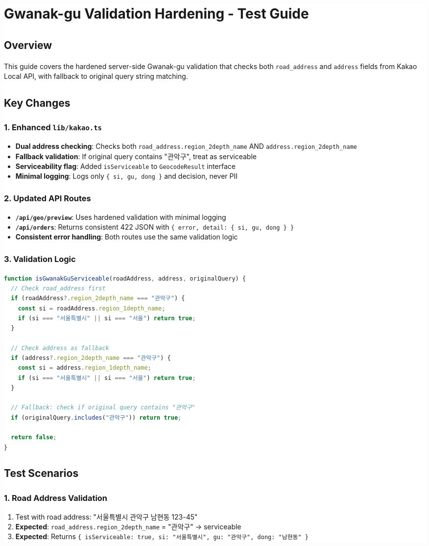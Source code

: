 # Gwanak-gu Validation Hardening - Test Guide

## Overview
This guide covers the hardened server-side Gwanak-gu validation that checks both `road_address` and `address` fields from Kakao Local API, with fallback to original query string matching.

## Key Changes

### 1. Enhanced `lib/kakao.ts`
- **Dual address checking**: Checks both `road_address.region_2depth_name` AND `address.region_2depth_name`
- **Fallback validation**: If original query contains "관악구", treat as serviceable
- **Serviceability flag**: Added `isServiceable` to `GeocodeResult` interface
- **Minimal logging**: Logs only `{ si, gu, dong }` and decision, never PII

### 2. Updated API Routes
- **`/api/geo/preview`**: Uses hardened validation with minimal logging
- **`/api/orders`**: Returns consistent 422 JSON with `{ error, detail: { si, gu, dong } }`
- **Consistent error handling**: Both routes use the same validation logic

### 3. Validation Logic
```typescript
function isGwanakGuServiceable(roadAddress, address, originalQuery) {
  // Check road_address first
  if (roadAddress?.region_2depth_name === "관악구") {
    const si = roadAddress.region_1depth_name;
    if (si === "서울특별시" || si === "서울") return true;
  }
  
  // Check address as fallback
  if (address?.region_2depth_name === "관악구") {
    const si = address.region_1depth_name;
    if (si === "서울특별시" || si === "서울") return true;
  }
  
  // Fallback: check if original query contains "관악구"
  if (originalQuery.includes("관악구")) return true;
  
  return false;
}
```

## Test Scenarios

### 1. Road Address Validation
1. Test with road address: "서울특별시 관악구 남현동 123-45"
2. **Expected**: `road_address.region_2depth_name` = "관악구" → serviceable
3. **Expected**: Returns `{ isServiceable: true, si: "서울특별시", gu: "관악구", dong: "남현동" }`
